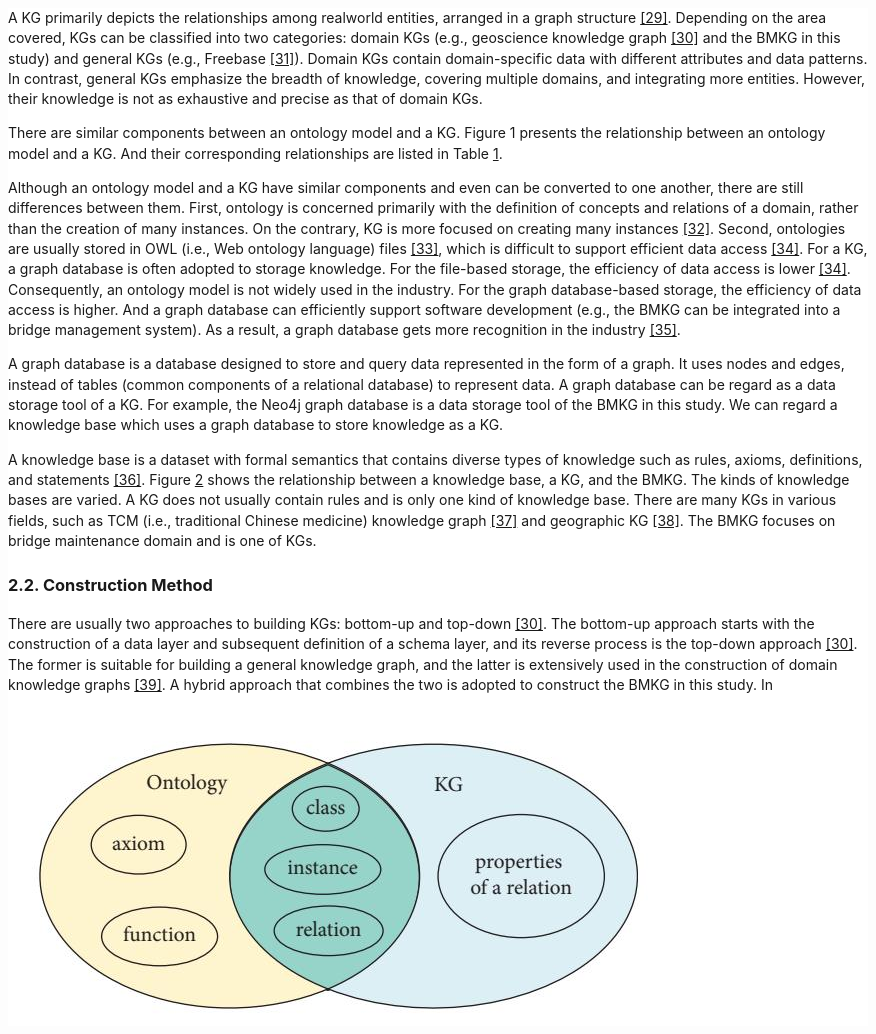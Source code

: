 A KG primarily depicts the relationships among realworld entities, arranged in a graph structure [[29]](#ref-29). Depending on the area covered, KGs can be classified into two categories: domain KGs (e.g., geoscience knowledge graph [[30]](#ref-30) and the BMKG in this study) and general KGs (e.g., Freebase [[31]](#ref-31)). Domain KGs contain domain-specific data with different attributes and data patterns. In contrast, general KGs emphasize the breadth of knowledge, covering multiple domains, and integrating more entities. However, their knowledge is not as exhaustive and precise as that of domain KGs.

There are similar components between an ontology model and a KG. Figure 1 presents the relationship between an ontology model and a KG. And their corresponding relationships are listed in Table [1](#ref-table-1).

Although an ontology model and a KG have similar components and even can be converted to one another, there are still differences between them. First, ontology is concerned primarily with the definition of concepts and relations of a domain, rather than the creation of many instances. On the contrary, KG is more focused on creating many instances [[32]](#ref-32). Second, ontologies are usually stored in OWL (i.e., Web ontology language) files [[33]](#ref-33), which is difficult to support efficient data access [[34]](#ref-34). For a KG, a graph database is often adopted to storage knowledge. For the file-based storage, the efficiency of data access is lower [[34]](#ref-34). Consequently, an ontology model is not widely used in the industry. For the graph database-based storage, the efficiency of data access is higher. And a graph database can efficiently support software development (e.g., the BMKG can be integrated into a bridge management system). As a result, a graph database gets more recognition in the industry [[35]](#ref-35).

A graph database is a database designed to store and query data represented in the form of a graph. It uses nodes and edges, instead of tables (common components of a relational database) to represent data. A graph database can be regard as a data storage tool of a KG. For example, the Neo4j graph database is a data storage tool of the BMKG in this study. We can regard a knowledge base which uses a graph database to store knowledge as a KG.

A knowledge base is a dataset with formal semantics that contains diverse types of knowledge such as rules, axioms, definitions, and statements [[36]](#ref-36). Figure [2](#ref-figure-2) shows the relationship between a knowledge base, a KG, and the BMKG. The kinds of knowledge bases are varied. A KG does not usually contain rules and is only one kind of knowledge base. There are many KGs in various fields, such as TCM (i.e., traditional Chinese medicine) knowledge graph [[37]](#ref-37) and geographic KG [[38]](#ref-38). The BMKG focuses on bridge maintenance domain and is one of KGs.

### 2.2. Construction Method

There are usually two approaches to building KGs: bottom-up and top-down [[30]](#ref-30). The bottom-up approach starts with the construction of a data layer and subsequent definition of a schema layer, and its reverse process is the top-down approach [[30]](#ref-30). The former is suitable for building a general knowledge graph, and the latter is extensively used in the construction of domain knowledge graphs [[39]](#ref-39). A hybrid approach that combines the two is adopted to construct the BMKG in this study. In

![The Venn diagram illustrates the overlapping features of ontologies and knowledge graphs (KGs). The ontology section includes "axiom" and "function," while the KG section contains "properties of a relation." The overlapping area, representing common elements, shows "class," "instance," and "relation." The diagram visually compares and contrasts the core components of these two knowledge representation methods.](_page_2_Figure_7.jpeg)
